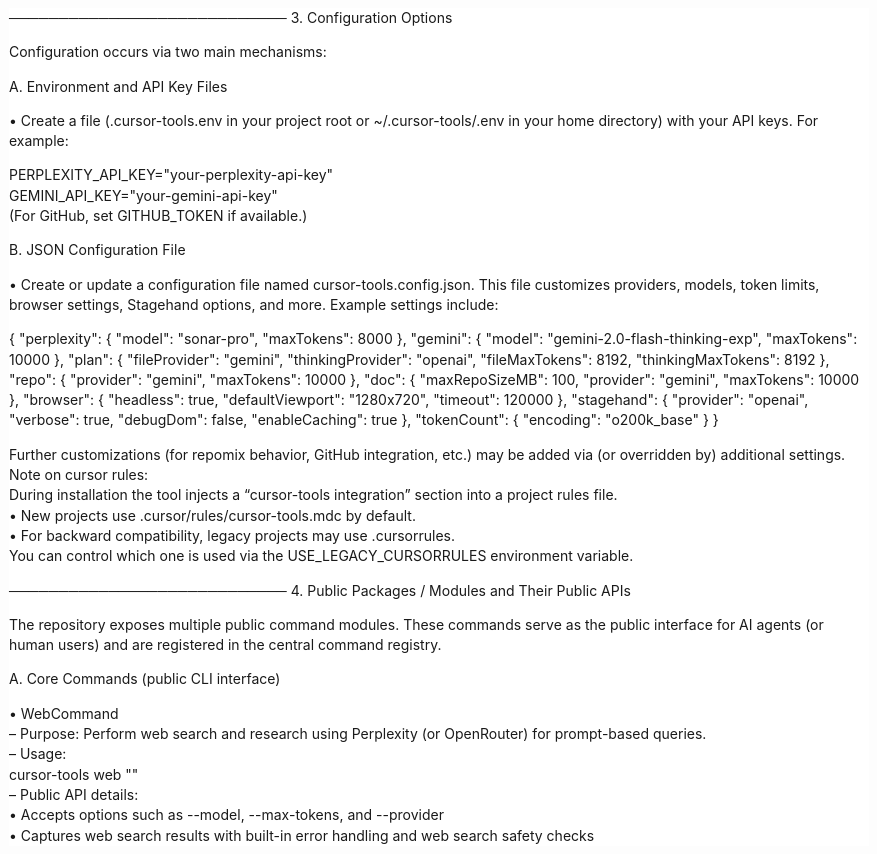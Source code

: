 ────────────────────────────
3. Configuration Options

Configuration occurs via two main mechanisms:

A. Environment and API Key Files

• Create a file (.cursor-tools.env in your project root or ~/.cursor-tools/.env in your home directory) with your API keys. For example:
  
  PERPLEXITY_API_KEY="your-perplexity-api-key"  
  GEMINI_API_KEY="your-gemini-api-key"  
  (For GitHub, set GITHUB_TOKEN if available.)

B. JSON Configuration File

• Create or update a configuration file named cursor-tools.config.json. This file customizes providers, models, token limits, browser settings, Stagehand options, and more. Example settings include:

{
  "perplexity": { "model": "sonar-pro", "maxTokens": 8000 },
  "gemini": { "model": "gemini-2.0-flash-thinking-exp", "maxTokens": 10000 },
  "plan": {
    "fileProvider": "gemini",
    "thinkingProvider": "openai",
    "fileMaxTokens": 8192,
    "thinkingMaxTokens": 8192
  },
  "repo": { "provider": "gemini", "maxTokens": 10000 },
  "doc": { "maxRepoSizeMB": 100, "provider": "gemini", "maxTokens": 10000 },
  "browser": { "headless": true, "defaultViewport": "1280x720", "timeout": 120000 },
  "stagehand": { "provider": "openai", "verbose": true, "debugDom": false, "enableCaching": true },
  "tokenCount": { "encoding": "o200k_base" }
}

Further customizations (for repomix behavior, GitHub integration, etc.) may be added via (or overridden by) additional settings.  
Note on cursor rules:  
During installation the tool injects a “cursor-tools integration” section into a project rules file.  
• New projects use .cursor/rules/cursor-tools.mdc by default.  
• For backward compatibility, legacy projects may use .cursorrules.  
You can control which one is used via the USE_LEGACY_CURSORRULES environment variable.

────────────────────────────
4. Public Packages / Modules and Their Public APIs

The repository exposes multiple public command modules. These commands serve as the public interface for AI agents (or human users) and are registered in the central command registry.

A. Core Commands (public CLI interface)

• WebCommand  
  – Purpose: Perform web search and research using Perplexity (or OpenRouter) for prompt-based queries.  
  – Usage:  
      cursor-tools web "<your query>"  
  – Public API details:  
      • Accepts options such as --model, --max-tokens, and --provider  
      • Captures web search results with built-in error handling and web search safety checks
